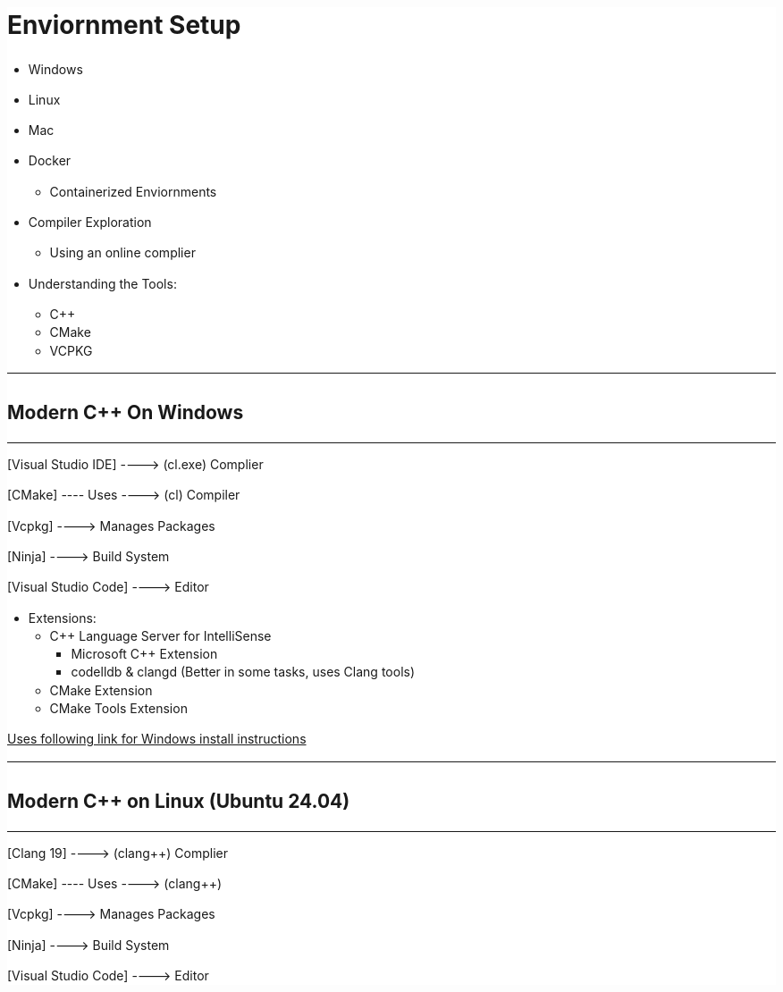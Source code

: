 # Enviornment Setup

- Windows
- Linux
- Mac
- Docker
    - Containerized Enviornments
- Compiler Exploration
    - Using an online complier

- Understanding the Tools:
    - C++
    - CMake
    - VCPKG


---

## Modern C++ On Windows

---
[Visual Studio IDE] ----> (cl.exe) Complier

[CMake] ---- Uses ----> (cl) Compiler

[Vcpkg] ----> Manages Packages

[Ninja] ----> Build System

[Visual Studio Code] ----> Editor

- Extensions:
    - C++ Language Server for IntelliSense
        - Microsoft C++ Extension
        - codelldb & clangd (Better in some tasks, uses Clang tools)
    - CMake Extension
    - CMake Tools Extension

[Uses following link for Windows install instructions](https://github.com/rutura/cpp23m/blob/main/02.EnvironmentSetup/03.Windows_setup.md)

---

## Modern C++ on Linux (Ubuntu 24.04)

---
[Clang 19] ----> (clang++) Complier

[CMake] ---- Uses ----> (clang++)

[Vcpkg] ----> Manages Packages

[Ninja] ----> Build System

[Visual Studio Code] ----> Editor
